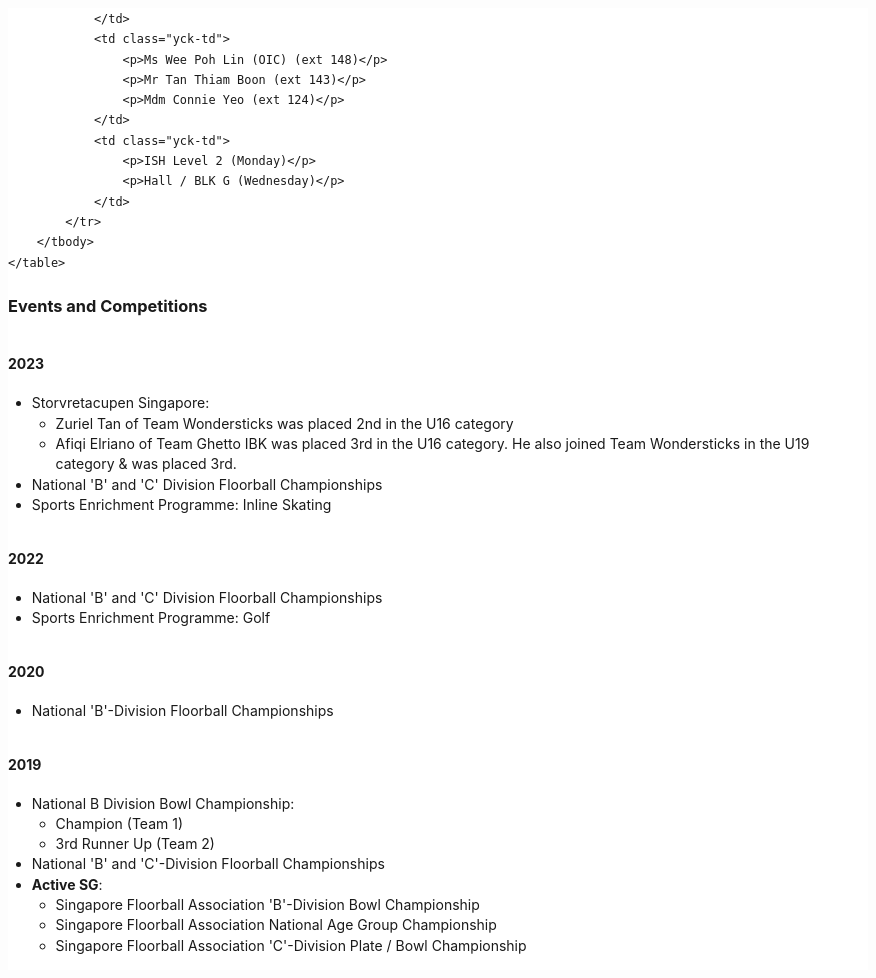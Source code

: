                 </td>
                <td class="yck-td">
                    <p>Ms Wee Poh Lin (OIC) (ext 148)</p>
                    <p>Mr Tan Thiam Boon (ext 143)</p>
                    <p>Mdm Connie Yeo (ext 124)</p>
                </td>
                <td class="yck-td">
                    <p>ISH Level 2 (Monday)</p>
                    <p>Hall / BLK G (Wednesday)</p>
                </td>
            </tr>
        </tbody>
    </table>
</div>

<div class="yck-component">
	
<h3>Events and Competitions</h3>
<div class="col-container">
	<div class="column">
<h4>2023</h4>
<ul>
    <li>Storvretacupen Singapore:
        <ul>
            <li>Zuriel Tan of Team Wondersticks was placed 2nd in the U16 category</li>
            <li>Afiqi Elriano of Team Ghetto IBK was placed 3rd in the U16 category. He also joined Team Wondersticks in the U19 category &amp; was placed 3rd.</li>
        </ul>
    </li>
    <li>National 'B' and 'C' Division Floorball Championships</li>
    <li>Sports Enrichment Programme: Inline Skating</li>
</ul>
	</div>
	<div class="column">

<h4>2022</h4>
<ul>
    <li>National 'B' and 'C' Division Floorball Championships</li>
    <li>Sports Enrichment Programme: Golf</li>
</ul>
	</div>
	<div class="column">

<h4>2020</h4>
<ul>
    <li>National 'B'-Division Floorball Championships</li>
</ul>
	</div>
	<div class="column">

<h4>2019</h4>
<ul>
    <li>National B Division Bowl Championship:
        <ul>
            <li>Champion (Team 1)</li>
            <li>3rd Runner Up (Team 2)</li>
        </ul>
    </li>
    <li>National 'B' and 'C'-Division Floorball Championships</li>
    <li><strong>Active SG</strong>:
        <ul>
            <li>Singapore Floorball Association 'B'-Division Bowl Championship</li>
            <li>Singapore Floorball Association National Age Group Championship</li>
            <li>Singapore Floorball Association 'C'-Division Plate / Bowl Championship</li>
        </ul>
    </li>
